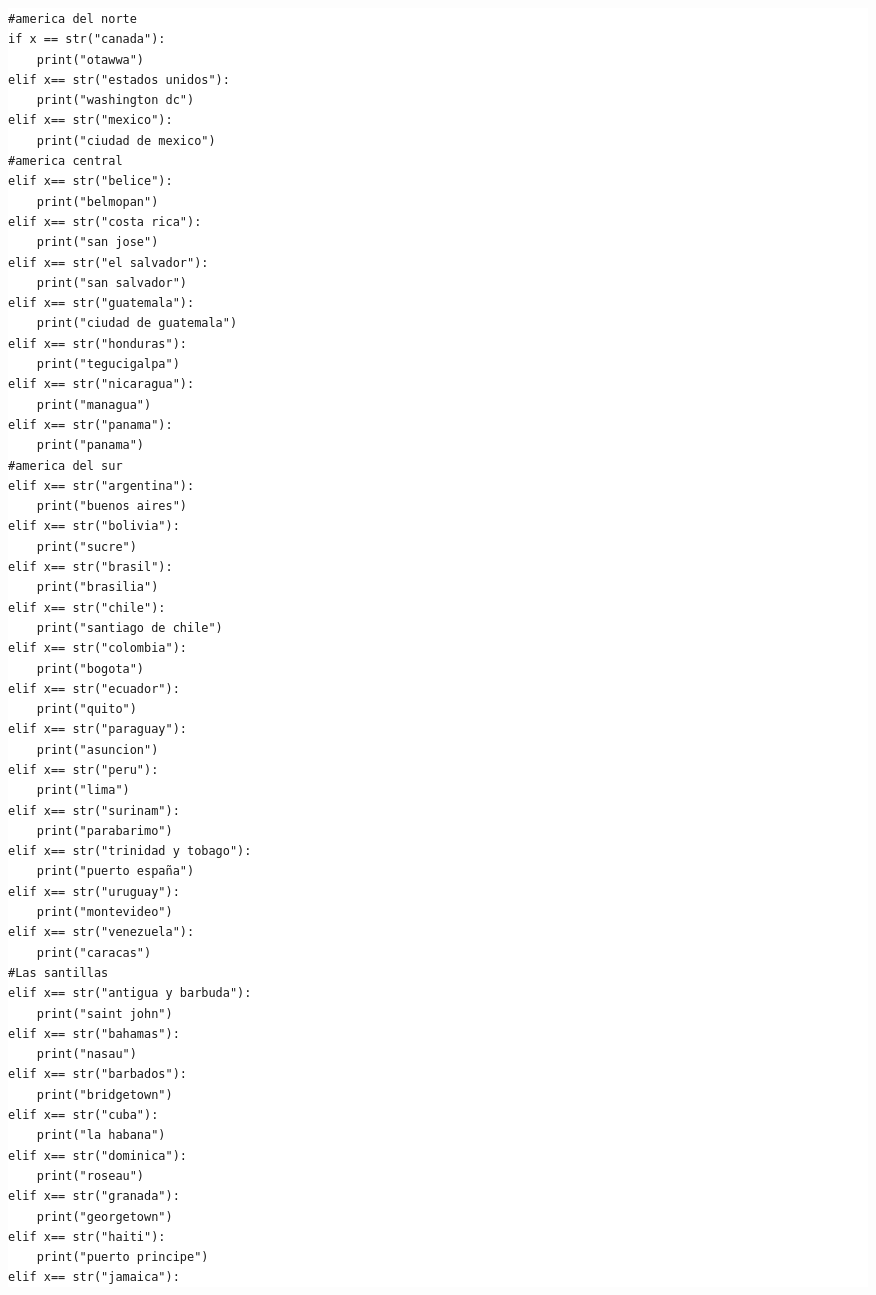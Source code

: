 ```
#america del norte
if x == str("canada"):
    print("otawwa")
elif x== str("estados unidos"):
    print("washington dc")
elif x== str("mexico"):
    print("ciudad de mexico")
#america central
elif x== str("belice"):
    print("belmopan")
elif x== str("costa rica"):
    print("san jose")
elif x== str("el salvador"):
    print("san salvador")
elif x== str("guatemala"):
    print("ciudad de guatemala")
elif x== str("honduras"):
    print("tegucigalpa")
elif x== str("nicaragua"):
    print("managua")
elif x== str("panama"):
    print("panama")
#america del sur
elif x== str("argentina"):
    print("buenos aires")
elif x== str("bolivia"):
    print("sucre")
elif x== str("brasil"):
    print("brasilia")
elif x== str("chile"):
    print("santiago de chile")
elif x== str("colombia"):
    print("bogota")
elif x== str("ecuador"):
    print("quito")
elif x== str("paraguay"):
    print("asuncion")
elif x== str("peru"):
    print("lima")
elif x== str("surinam"):
    print("parabarimo")
elif x== str("trinidad y tobago"):
    print("puerto españa")
elif x== str("uruguay"):
    print("montevideo")
elif x== str("venezuela"):
    print("caracas")
#Las santillas
elif x== str("antigua y barbuda"):
    print("saint john")
elif x== str("bahamas"):
    print("nasau")
elif x== str("barbados"):
    print("bridgetown")
elif x== str("cuba"):
    print("la habana")
elif x== str("dominica"):
    print("roseau")
elif x== str("granada"):
    print("georgetown")
elif x== str("haiti"):
    print("puerto principe")
elif x== str("jamaica"):
```